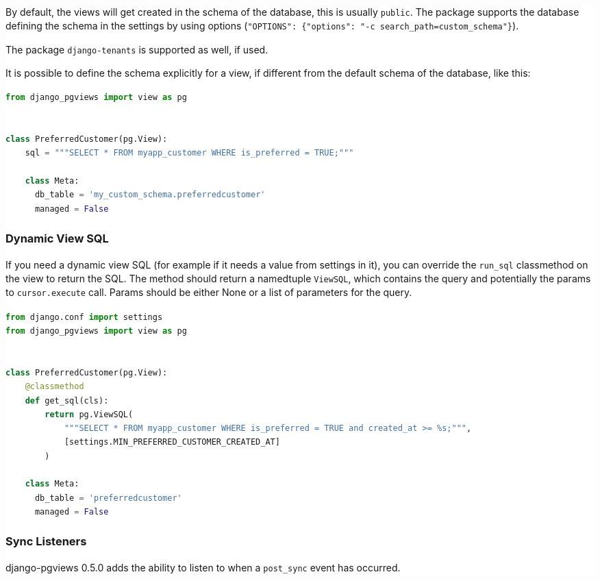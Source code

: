 By default, the views will get created in the schema of the database, this is usually `public`. 
The package supports the database defining the schema in the settings by using 
options (`"OPTIONS": {"options": "-c search_path=custom_schema"}`).

The package `django-tenants` is supported as well, if used.

It is possible to define the schema explicitly for a view, if different from the default schema of the database, like
this: 

```python
from django_pgviews import view as pg


class PreferredCustomer(pg.View):
    sql = """SELECT * FROM myapp_customer WHERE is_preferred = TRUE;"""

    class Meta:
      db_table = 'my_custom_schema.preferredcustomer'
      managed = False
```

### Dynamic View SQL

If you need a dynamic view SQL (for example if it needs a value from settings in it), you can override the `run_sql`
classmethod on the view to return the SQL. The method should return a namedtuple `ViewSQL`, which contains the query
and potentially the params to `cursor.execute` call. Params should be either None or a list of parameters for the query.

```python
from django.conf import settings
from django_pgviews import view as pg


class PreferredCustomer(pg.View):
    @classmethod
    def get_sql(cls):
        return pg.ViewSQL(
            """SELECT * FROM myapp_customer WHERE is_preferred = TRUE and created_at >= %s;""",
            [settings.MIN_PREFERRED_CUSTOMER_CREATED_AT]
        )

    class Meta:
      db_table = 'preferredcustomer'
      managed = False
```

### Sync Listeners

django-pgviews 0.5.0 adds the ability to listen to when a `post_sync` event has
occurred.


[pg-views]: http://www.postgresql.org/docs/9.1/static/sql-createview.html
[django-pgviews]: https://github.com/mypebble/django-pgviews
[mypebble]: https://github.com/mypebble